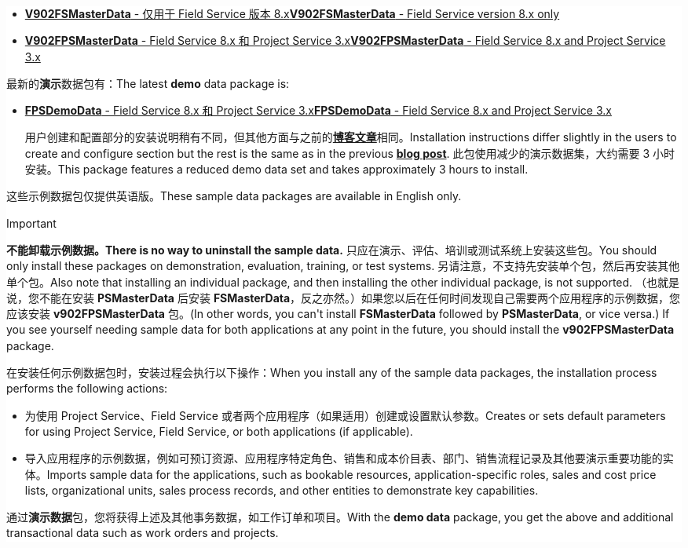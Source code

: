 - [<span data-ttu-id="9bcbb-110">**V902FSMasterData** - 仅用于 Field Service 版本 8.x</span><span class="sxs-lookup"><span data-stu-id="9bcbb-110">**V902FSMasterData** - Field Service version 8.x only</span></span>](https://go.microsoft.com/fwlink/?linkid=2026536&clcid=0x409)

- [<span data-ttu-id="9bcbb-111">**V902FPSMasterData** - Field Service 8.x 和 Project Service 3.x</span><span class="sxs-lookup"><span data-stu-id="9bcbb-111">**V902FPSMasterData** - Field Service 8.x and Project Service 3.x</span></span>](https://go.microsoft.com/fwlink/?linkid=2026041&clcid=0x409)

<span data-ttu-id="9bcbb-112">最新的**演示**数据包有：</span><span class="sxs-lookup"><span data-stu-id="9bcbb-112">The latest **demo** data package is:</span></span>

 - [<span data-ttu-id="9bcbb-113">**FPSDemoData** - Field Service 8.x 和 Project Service 3.x</span><span class="sxs-lookup"><span data-stu-id="9bcbb-113">**FPSDemoData** - Field Service 8.x and Project Service 3.x</span></span>](https://aka.ms/fpsdemodatapackage)

   <span data-ttu-id="9bcbb-114">用户创建和配置部分的安装说明稍有不同，但其他方面与之前的[**博客文章**](https://aka.ms/fpsdemodatablog)相同。</span><span class="sxs-lookup"><span data-stu-id="9bcbb-114">Installation instructions differ slightly in the users to create and configure section but the rest is the same as in the previous [**blog post**](https://aka.ms/fpsdemodatablog).</span></span> <span data-ttu-id="9bcbb-115">此包使用减少的演示数据集，大约需要 3 小时安装。</span><span class="sxs-lookup"><span data-stu-id="9bcbb-115">This package features a reduced demo data set and takes approximately 3 hours to install.</span></span>

<span data-ttu-id="9bcbb-116">这些示例数据包仅提供英语版。</span><span class="sxs-lookup"><span data-stu-id="9bcbb-116">These sample data packages are available in English only.</span></span>

> [!IMPORTANT]
> <span data-ttu-id="9bcbb-117">**不能卸载示例数据。**</span><span class="sxs-lookup"><span data-stu-id="9bcbb-117">**There is no way to uninstall the sample data.**</span></span> <span data-ttu-id="9bcbb-118">只应在演示、评估、培训或测试系统上安装这些包。</span><span class="sxs-lookup"><span data-stu-id="9bcbb-118">You should only install these packages on demonstration, evaluation, training, or test systems.</span></span> <span data-ttu-id="9bcbb-119">另请注意，不支持先安装单个包，然后再安装其他单个包。</span><span class="sxs-lookup"><span data-stu-id="9bcbb-119">Also note that installing an individual package, and then installing the other individual package, is not supported.</span></span> <span data-ttu-id="9bcbb-120">（也就是说，您不能在安装 **PSMasterData** 后安装 **FSMasterData**，反之亦然。）如果您以后在任何时间发现自己需要两个应用程序的示例数据，您应该安装 **v902FPSMasterData** 包。</span><span class="sxs-lookup"><span data-stu-id="9bcbb-120">(In other words, you can't install **FSMasterData** followed by **PSMasterData**, or vice versa.) If you see yourself needing sample data for both applications at any point in the future, you should install the **v902FPSMasterData** package.</span></span>

<span data-ttu-id="9bcbb-121">在安装任何示例数据包时，安装过程会执行以下操作：</span><span class="sxs-lookup"><span data-stu-id="9bcbb-121">When you install any of the sample data packages, the installation process performs the following actions:</span></span>

- <span data-ttu-id="9bcbb-122">为使用 Project Service、Field Service 或者两个应用程序（如果适用）创建或设置默认参数。</span><span class="sxs-lookup"><span data-stu-id="9bcbb-122">Creates or sets default parameters for using Project Service, Field Service, or both applications (if applicable).</span></span>

- <span data-ttu-id="9bcbb-123">导入应用程序的示例数据，例如可预订资源、应用程序特定角色、销售和成本价目表、部门、销售流程记录及其他要演示重要功能的实体。</span><span class="sxs-lookup"><span data-stu-id="9bcbb-123">Imports sample data for the applications, such as bookable resources, application-specific roles, sales and cost price lists, organizational units, sales process records, and other entities to demonstrate key capabilities.</span></span>  

<span data-ttu-id="9bcbb-124">通过**演示数据**包，您将获得上述及其他事务数据，如工作订单和项目。</span><span class="sxs-lookup"><span data-stu-id="9bcbb-124">With the **demo data** package, you get the above and additional transactional data such as work orders and projects.</span></span>
